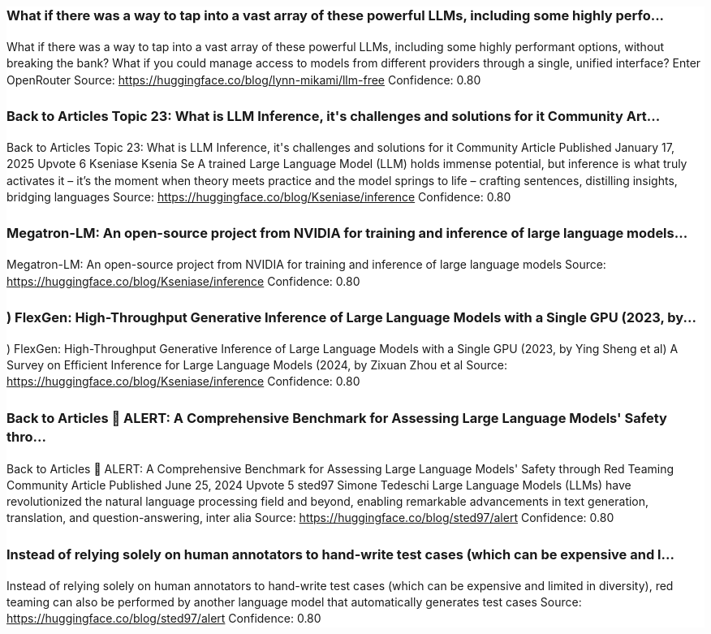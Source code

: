 ### What if there was a way to tap into a vast array of these powerful LLMs, including some highly perfo...
What if there was a way to tap into a vast array of these powerful LLMs, including some highly performant options, without breaking the bank? What if you could manage access to models from different providers through a single, unified interface? Enter OpenRouter
Source: https://huggingface.co/blog/lynn-mikami/llm-free
Confidence: 0.80

### Back to Articles Topic 23: What is LLM Inference, it's challenges and solutions for it Community Art...
Back to Articles Topic 23: What is LLM Inference, it's challenges and solutions for it Community Article Published
				January 17, 2025 Upvote 6 Kseniase Ksenia Se A trained Large Language Model (LLM) holds immense potential, but inference is what truly activates it – it’s the moment when theory meets practice and the model springs to life – crafting sentences, distilling insights, bridging languages
Source: https://huggingface.co/blog/Kseniase/inference
Confidence: 0.80

### Megatron-LM: An open-source project from NVIDIA for training and inference of large language models...
Megatron-LM: An open-source project from NVIDIA for training and inference of large language models
Source: https://huggingface.co/blog/Kseniase/inference
Confidence: 0.80

### ) FlexGen: High-Throughput Generative Inference of Large Language Models with a Single GPU (2023, by...
) FlexGen: High-Throughput Generative Inference of Large Language Models with a Single GPU (2023, by Ying Sheng et al) A Survey on Efficient Inference for Large Language Models (2024, by Zixuan Zhou et al
Source: https://huggingface.co/blog/Kseniase/inference
Confidence: 0.80

### Back to Articles 🚨 ALERT: A Comprehensive Benchmark for Assessing Large Language Models' Safety thro...
Back to Articles 🚨 ALERT: A Comprehensive Benchmark for Assessing Large Language Models' Safety through Red Teaming Community Article Published
				June 25, 2024 Upvote 5 sted97 Simone Tedeschi Large Language Models (LLMs) have revolutionized the natural language processing field and beyond, enabling remarkable advancements in text generation, translation, and question-answering, inter alia
Source: https://huggingface.co/blog/sted97/alert
Confidence: 0.80

### Instead of relying solely on human annotators to hand-write test cases (which can be expensive and l...
Instead of relying solely on human annotators to hand-write test cases (which can be expensive and limited in diversity), red teaming can also be performed by another language model that automatically generates test cases
Source: https://huggingface.co/blog/sted97/alert
Confidence: 0.80
